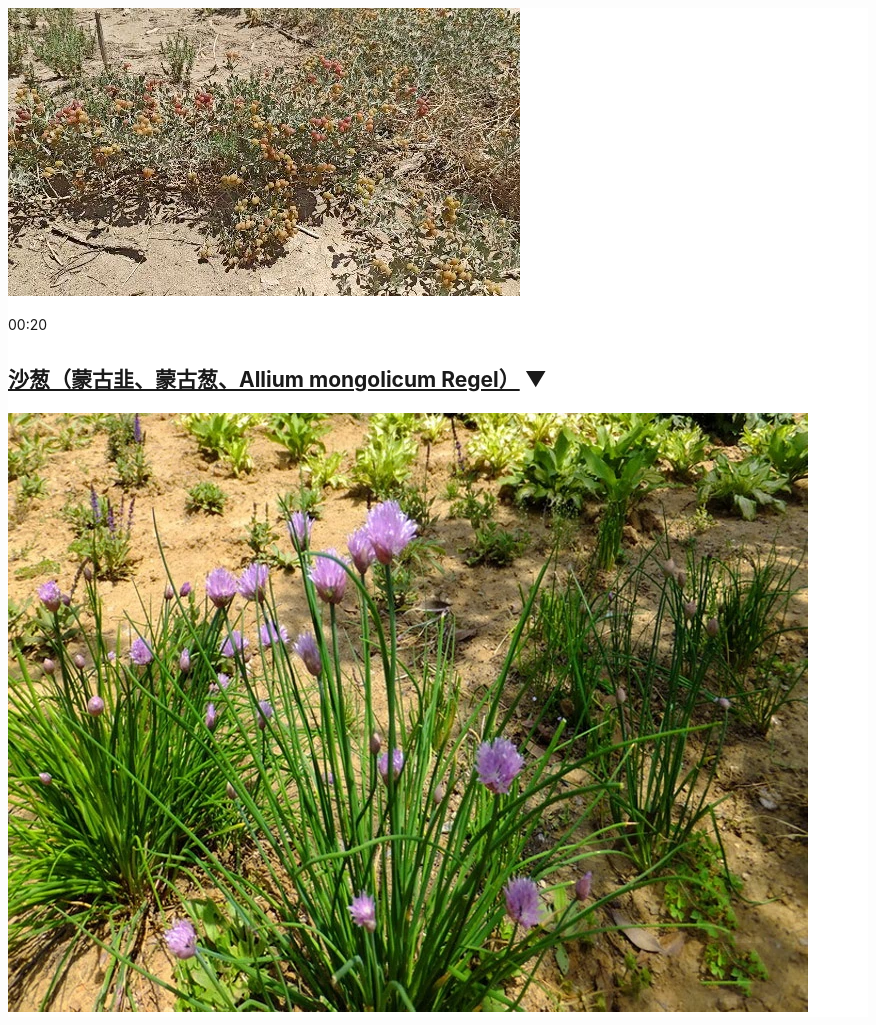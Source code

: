 

![img](./../img/2024-04-29-沙生植物.assets/v2-e2e14ad92e5e0a846cc63bf5d29124c1-1715052535431-224.jpg)

00:20



## [沙葱（蒙古韭、蒙古葱、Allium mongolicum Regel）](https://baike.baidu.com/item/蒙古韭) ▼

![img](./../img/2024-04-29-沙生植物.assets/v2-d2f737821642c74e64c3aa332b0faeca_r-1715052535431-225.jpg)
